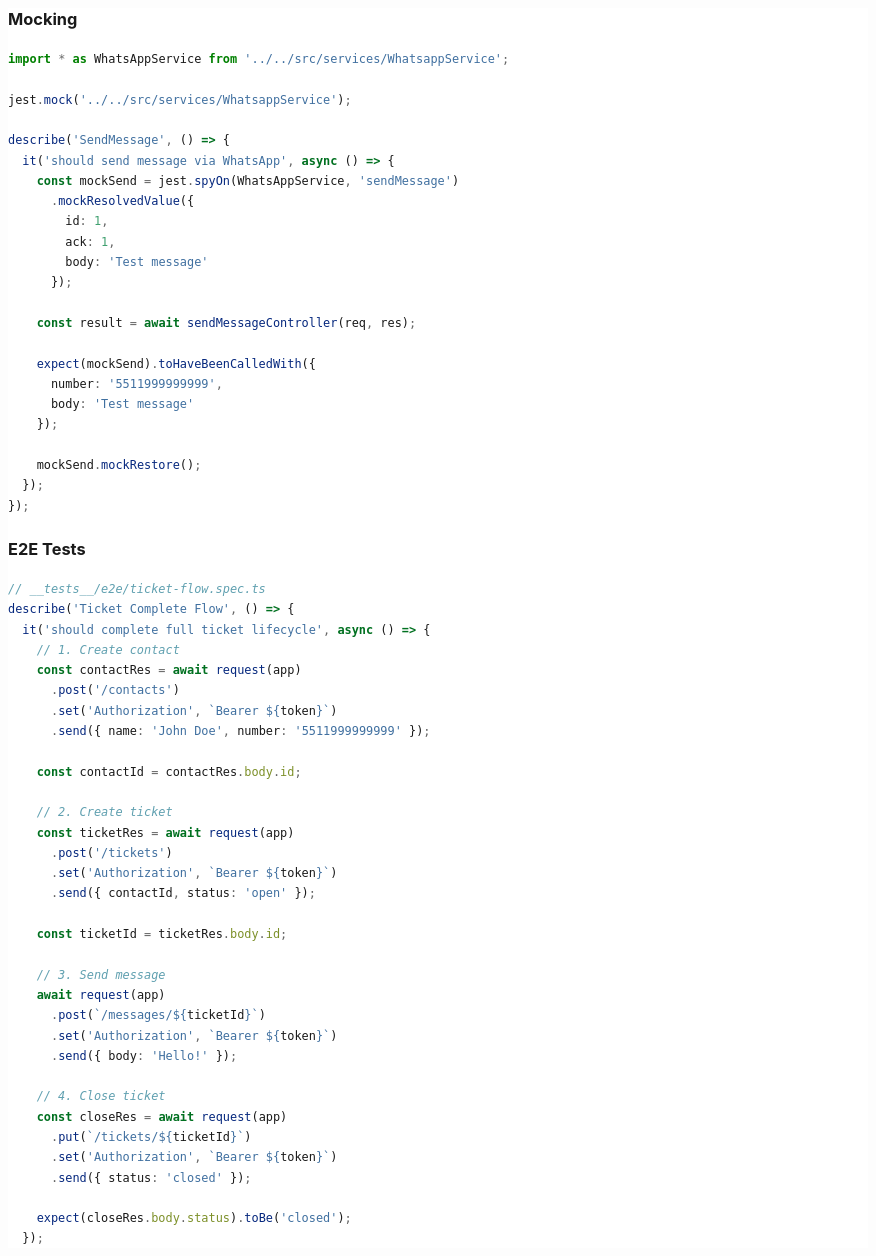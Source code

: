 ### Mocking

```typescript
import * as WhatsAppService from '../../src/services/WhatsappService';

jest.mock('../../src/services/WhatsappService');

describe('SendMessage', () => {
  it('should send message via WhatsApp', async () => {
    const mockSend = jest.spyOn(WhatsAppService, 'sendMessage')
      .mockResolvedValue({
        id: 1,
        ack: 1,
        body: 'Test message'
      });

    const result = await sendMessageController(req, res);

    expect(mockSend).toHaveBeenCalledWith({
      number: '5511999999999',
      body: 'Test message'
    });

    mockSend.mockRestore();
  });
});
```

### E2E Tests

```typescript
// __tests__/e2e/ticket-flow.spec.ts
describe('Ticket Complete Flow', () => {
  it('should complete full ticket lifecycle', async () => {
    // 1. Create contact
    const contactRes = await request(app)
      .post('/contacts')
      .set('Authorization', `Bearer ${token}`)
      .send({ name: 'John Doe', number: '5511999999999' });

    const contactId = contactRes.body.id;

    // 2. Create ticket
    const ticketRes = await request(app)
      .post('/tickets')
      .set('Authorization', `Bearer ${token}`)
      .send({ contactId, status: 'open' });

    const ticketId = ticketRes.body.id;

    // 3. Send message
    await request(app)
      .post(`/messages/${ticketId}`)
      .set('Authorization', `Bearer ${token}`)
      .send({ body: 'Hello!' });

    // 4. Close ticket
    const closeRes = await request(app)
      .put(`/tickets/${ticketId}`)
      .set('Authorization', `Bearer ${token}`)
      .send({ status: 'closed' });

    expect(closeRes.body.status).toBe('closed');
  });
```